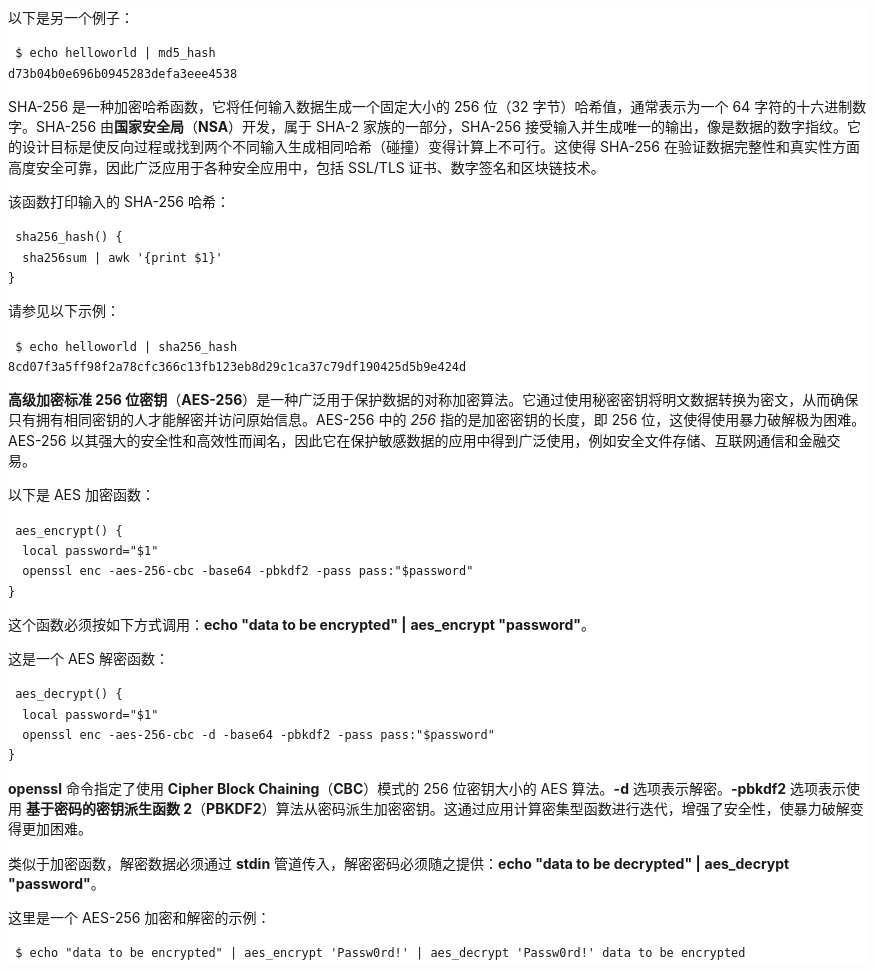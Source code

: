 以下是另一个例子：

```
 $ echo helloworld | md5_hash
d73b04b0e696b0945283defa3eee4538
```

SHA-256 是一种加密哈希函数，它将任何输入数据生成一个固定大小的 256 位（32 字节）哈希值，通常表示为一个 64 字符的十六进制数字。SHA-256 由**国家安全局**（**NSA**）开发，属于 SHA-2 家族的一部分，SHA-256 接受输入并生成唯一的输出，像是数据的数字指纹。它的设计目标是使反向过程或找到两个不同输入生成相同哈希（碰撞）变得计算上不可行。这使得 SHA-256 在验证数据完整性和真实性方面高度安全可靠，因此广泛应用于各种安全应用中，包括 SSL/TLS 证书、数字签名和区块链技术。

该函数打印输入的 SHA-256 哈希：

```
 sha256_hash() {
  sha256sum | awk '{print $1}'
}
```

请参见以下示例：

```
 $ echo helloworld | sha256_hash
8cd07f3a5ff98f2a78cfc366c13fb123eb8d29c1ca37c79df190425d5b9e424d
```

**高级加密标准 256 位密钥**（**AES-256**）是一种广泛用于保护数据的对称加密算法。它通过使用秘密密钥将明文数据转换为密文，从而确保只有拥有相同密钥的人才能解密并访问原始信息。AES-256 中的 *256* 指的是加密密钥的长度，即 256 位，这使得使用暴力破解极为困难。AES-256 以其强大的安全性和高效性而闻名，因此它在保护敏感数据的应用中得到广泛使用，例如安全文件存储、互联网通信和金融交易。

以下是 AES 加密函数：

```
 aes_encrypt() {
  local password="$1"
  openssl enc -aes-256-cbc -base64 -pbkdf2 -pass pass:"$password"
}
```

这个函数必须按如下方式调用：**echo "data to be encrypted" |** **aes_encrypt "password"**。

这是一个 AES 解密函数：

```
 aes_decrypt() {
  local password="$1"
  openssl enc -aes-256-cbc -d -base64 -pbkdf2 -pass pass:"$password"
}
```

**openssl** 命令指定了使用 **Cipher Block Chaining**（**CBC**）模式的 256 位密钥大小的 AES 算法。**-d** 选项表示解密。**-pbkdf2** 选项表示使用 **基于密码的密钥派生函数 2**（**PBKDF2**）算法从密码派生加密密钥。这通过应用计算密集型函数进行迭代，增强了安全性，使暴力破解变得更加困难。

类似于加密函数，解密数据必须通过 **stdin** 管道传入，解密密码必须随之提供：**echo "data to be decrypted" |** **aes_decrypt "password"**。

这里是一个 AES-256 加密和解密的示例：

```
 $ echo "data to be encrypted" | aes_encrypt 'Passw0rd!' | aes_decrypt 'Passw0rd!' data to be encrypted
```
